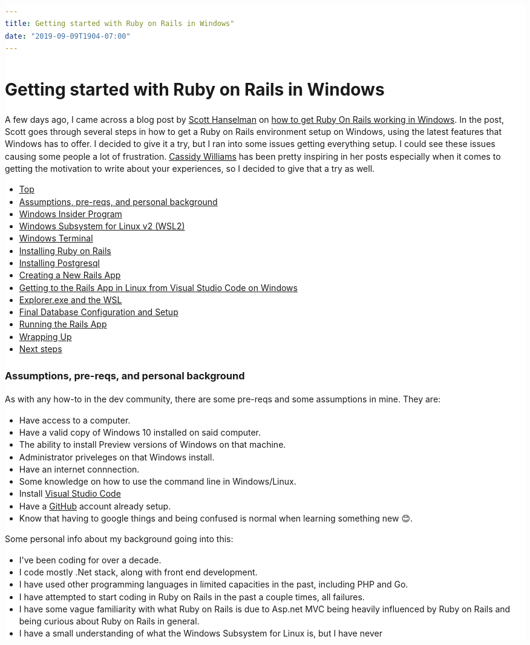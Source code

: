 ```yaml
---
title: Getting started with Ruby on Rails in Windows"
date: "2019-09-09T1904-07:00"
---
```


# Getting started with Ruby on Rails in Windows

A few days ago, I came across a blog post by [Scott Hanselman](https://twitter.com/shanselman) on  [how to get Ruby On Rails working in Windows](https://www.hanselman.com/blog/RubyOnRailsOnWindowsIsNotJustPossibleItsFabulousUsingWSL2AndVSCode.aspx). In the post, Scott goes through several steps in how to get a Ruby on Rails environment setup on Windows, using the latest features that Windows has to offer. I decided to give it a try, but I ran into some issues getting everything setup. I could see these issues causing some people a lot of frustration. [Cassidy Williams](https://twitter.com/cassidoo) has been pretty inspiring in her posts especially when it comes to getting the motivation to write about your experiences, so I decided to give that a try as well.

<div>
        <ul>
            <li><a href="#Getting-started-with-Ruby-on-Rails-in-Windows">Top</a></li>
            <li><a href="#assumptions">Assumptions, pre-reqs, and personal background</a></li>
            <li><a href="#windowsinsider">Windows Insider Program</a></li>
            <li><a href="#wsl2">Windows Subsystem for Linux v2 (WSL2)</a></li>
            <li><a href="#windowsterminal">Windows Terminal</a></li>
            <li><a href="#installror">Installing Ruby on Rails</a></li>
            <li><a href="#installpostgres">Installing Postgresql</a></li>
            <li><a href="#createrailsapp">Creating a New Rails App</a></li>
            <li><a href="#railsvscode">Getting to the Rails App in Linux from Visual Studio Code on Windows</a></li>
            <li><a href="#explorer">Explorer.exe and the WSL</a></li>
            <li><a href="#dbconfig">Final Database Configuration and Setup</a></li>
            <li><a href="#runningrails">Running the Rails App</a></li>
            <li><a href="#wrapup">Wrapping Up</a></li>
            <li><a href="#next">Next steps</a></li>
        </ul>
        <h3 id="assumptions">Assumptions, pre-reqs, and personal background</h3>
        <p>As with any how-to in the dev community, there are some pre-reqs and some assumptions in mine. They are:
            <ul>
                <li>Have access to a computer.</li>
                <li>Have a valid copy of Windows 10 installed on said computer.</li>
                <li>The ability to install Preview versions of Windows on that machine.</li>
                <li>Administrator priveleges on that Windows install.</li>
                <li>Have an internet connnection.</li>
                <li>Some knowledge on how to use the command line in Windows/Linux.</li>
                <li>Install <a href="https://code.visualstudio.com/" target="_blank">Visual Studio Code</a></li>
                <li>Have a <a href="https://github.com/" target="_blank">GitHub</a> account already setup.</li>
                <li>Know that having to google things and being confused is normal when learning something new 😊.</li>
            </ul>
        </p>
        <p>Some personal info about my background going into this:
            <ul>
                <li>I've been coding for over a decade.</li>
                <li>I code mostly .Net stack, along with front end development.</li>
                <li>I have used other programming languages in limited capacities in the past, including PHP and Go.
                </li>
                <li>I have attempted to start coding in Ruby on Rails in the past a couple times, all failures.</a>
                <li>I have some vague familiarity with what Ruby on Rails is due to Asp.net MVC being heavily
                    influenced by Ruby on Rails and being curious about Ruby on Rails in general.</a>
                <li>I have a small understanding of what the Windows Subsystem for Linux is, but I have never
